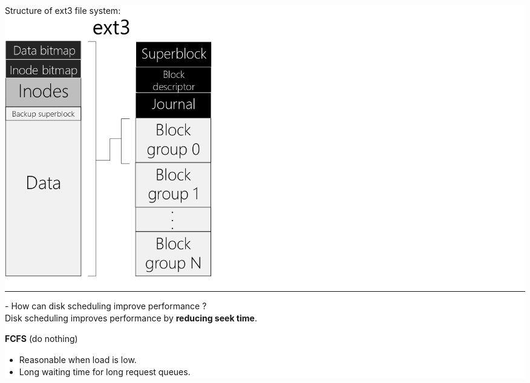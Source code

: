 Structure of ext3 file system:</br><img src="./images/ext3.png" width="350">

---
\- How can disk scheduling improve performance ?</br>
Disk scheduling improves performance by **reducing seek time**.

**FCFS** (do nothing)
- Reasonable when load is low.
- Long waiting time for long request queues.

